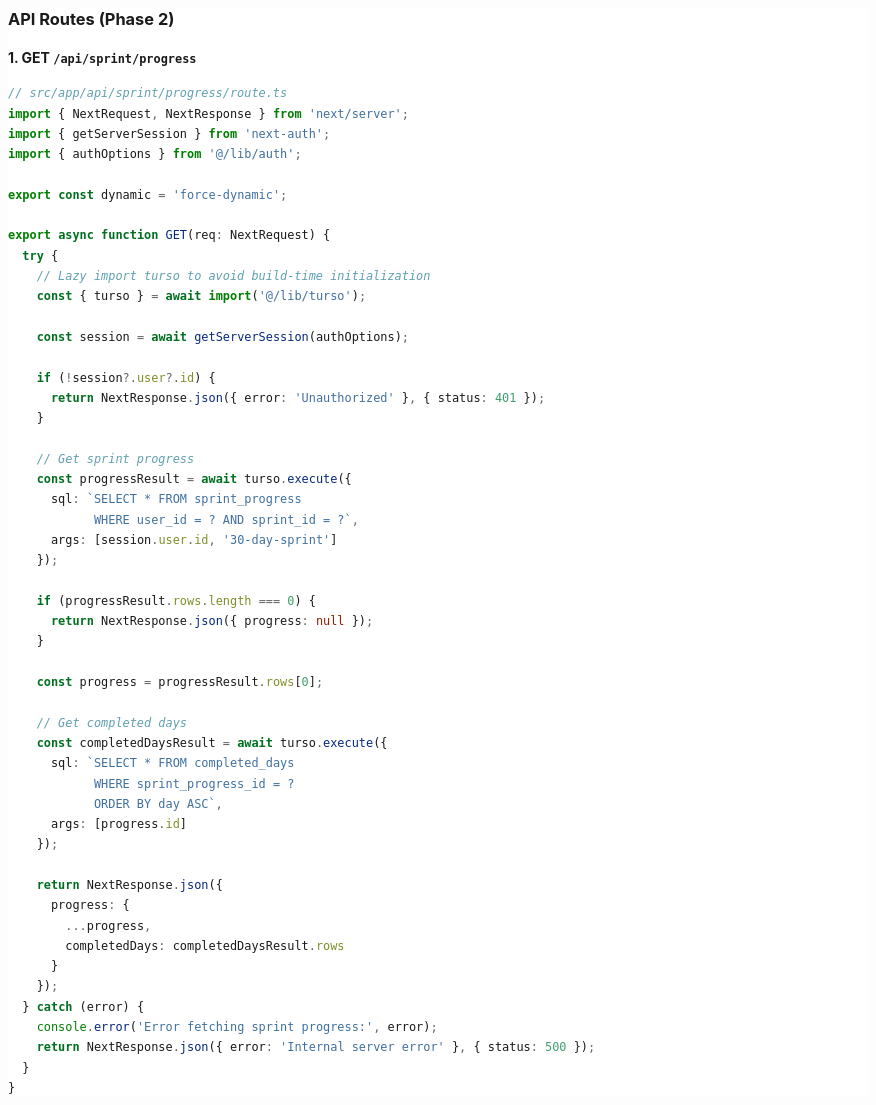 ### API Routes (Phase 2)

**1. GET `/api/sprint/progress`**

```typescript
// src/app/api/sprint/progress/route.ts
import { NextRequest, NextResponse } from 'next/server';
import { getServerSession } from 'next-auth';
import { authOptions } from '@/lib/auth';

export const dynamic = 'force-dynamic';

export async function GET(req: NextRequest) {
  try {
    // Lazy import turso to avoid build-time initialization
    const { turso } = await import('@/lib/turso');

    const session = await getServerSession(authOptions);

    if (!session?.user?.id) {
      return NextResponse.json({ error: 'Unauthorized' }, { status: 401 });
    }

    // Get sprint progress
    const progressResult = await turso.execute({
      sql: `SELECT * FROM sprint_progress
            WHERE user_id = ? AND sprint_id = ?`,
      args: [session.user.id, '30-day-sprint']
    });

    if (progressResult.rows.length === 0) {
      return NextResponse.json({ progress: null });
    }

    const progress = progressResult.rows[0];

    // Get completed days
    const completedDaysResult = await turso.execute({
      sql: `SELECT * FROM completed_days
            WHERE sprint_progress_id = ?
            ORDER BY day ASC`,
      args: [progress.id]
    });

    return NextResponse.json({
      progress: {
        ...progress,
        completedDays: completedDaysResult.rows
      }
    });
  } catch (error) {
    console.error('Error fetching sprint progress:', error);
    return NextResponse.json({ error: 'Internal server error' }, { status: 500 });
  }
}
```
